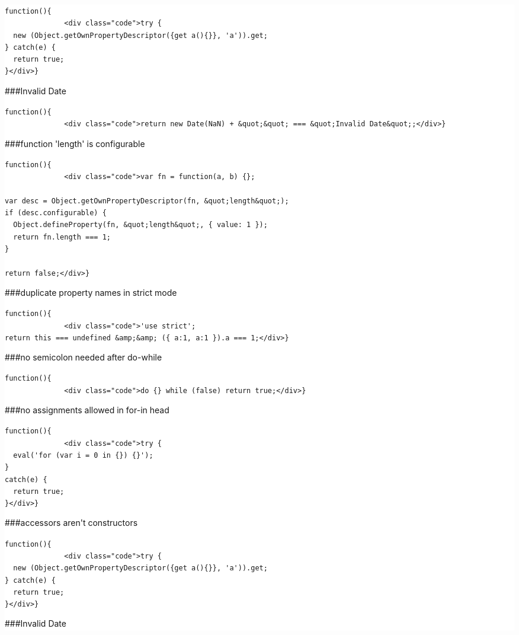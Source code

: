 ```
function(){
              <div class="code">try {
  new (Object.getOwnPropertyDescriptor({get a(){}}, 'a')).get;
} catch(e) {
  return true;
}</div>}
```
###Invalid Date
          
```
function(){
              <div class="code">return new Date(NaN) + &quot;&quot; === &quot;Invalid Date&quot;;</div>}
```
###function 'length' is configurable
          
```
function(){
              <div class="code">var fn = function(a, b) {};

var desc = Object.getOwnPropertyDescriptor(fn, &quot;length&quot;);
if (desc.configurable) {
  Object.defineProperty(fn, &quot;length&quot;, { value: 1 });
  return fn.length === 1;
}

return false;</div>}
```
###duplicate property names in strict mode
          
```
function(){
              <div class="code">'use strict';
return this === undefined &amp;&amp; ({ a:1, a:1 }).a === 1;</div>}
```
###no semicolon needed after do-while
          
```
function(){
              <div class="code">do {} while (false) return true;</div>}
```
###no assignments allowed in for-in head
          
```
function(){
              <div class="code">try {
  eval('for (var i = 0 in {}) {}');
}
catch(e) {
  return true;
}</div>}
```
###accessors aren't constructors
          
```
function(){
              <div class="code">try {
  new (Object.getOwnPropertyDescriptor({get a(){}}, 'a')).get;
} catch(e) {
  return true;
}</div>}
```
###Invalid Date
          